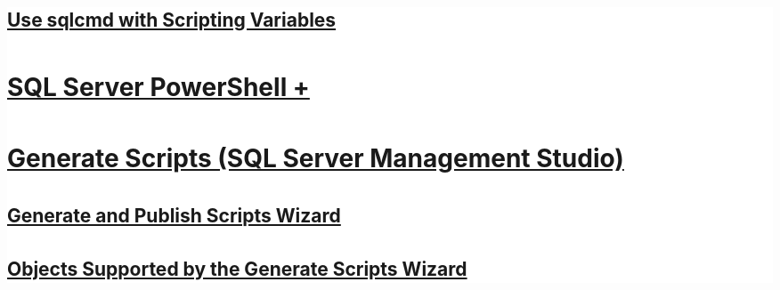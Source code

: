 ## [Use sqlcmd with Scripting Variables](sqlcmd-use-with-scripting-variables.md)
# [SQL Server PowerShell +](../../powershell/sql-server-powershell.md)
# [Generate Scripts (SQL Server Management Studio)](generate-scripts-sql-server-management-studio.md)
## [Generate and Publish Scripts Wizard](generate-and-publish-scripts-wizard.md)
## [Objects Supported by the Generate Scripts Wizard](objects-supported-by-the-generate-scripts-wizard.md)
